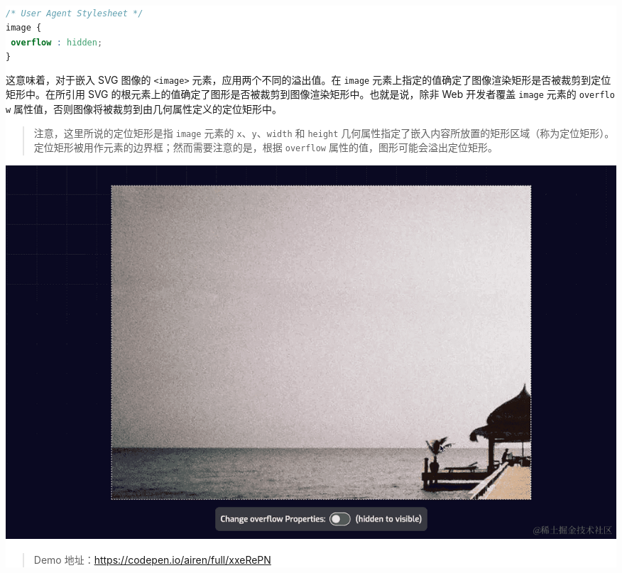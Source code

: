   


```CSS
/* User Agent Stylesheet */
image {
 overflow : hidden;
} 
```

  


这意味着，对于嵌入 SVG 图像的 `<image>` 元素，应用两个不同的溢出值。在 `image` 元素上指定的值确定了图像渲染矩形是否被裁剪到定位矩形中。在所引用 SVG 的根元素上的值确定了图形是否被裁剪到图像渲染矩形中。也就是说，除非 Web 开发者覆盖 `image` 元素的 `overflow` 属性值，否则图像将被裁剪到由几何属性定义的定位矩形中。

  


> 注意，这里所说的定位矩形是指 `image` 元素的 `x`、`y`、`width` 和 `height` 几何属性指定了嵌入内容所放置的矩形区域（称为定位矩形）。定位矩形被用作元素的边界框；然而需要注意的是，根据 `overflow` 属性的值，图形可能会溢出定位矩形。

  


![](./images/a0045ad35aaf99bd50494824811dac8e.gif )

  


> Demo 地址：https://codepen.io/airen/full/xxeRePN

  

